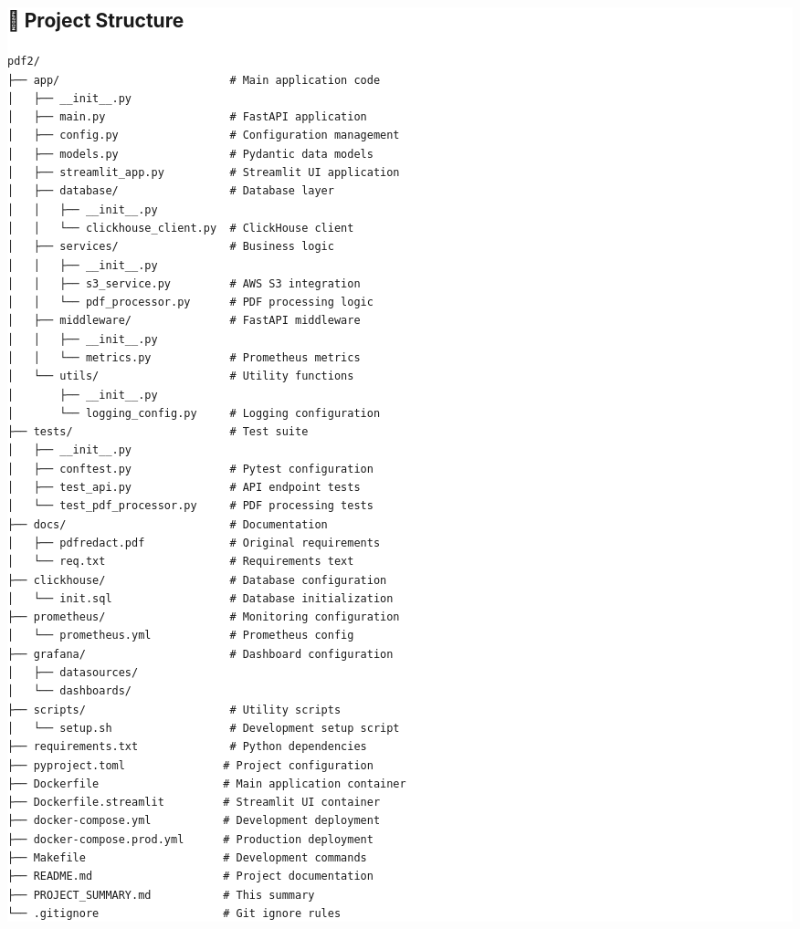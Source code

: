 ## 📁 Project Structure

```
pdf2/
├── app/                          # Main application code
│   ├── __init__.py
│   ├── main.py                   # FastAPI application
│   ├── config.py                 # Configuration management
│   ├── models.py                 # Pydantic data models
│   ├── streamlit_app.py          # Streamlit UI application
│   ├── database/                 # Database layer
│   │   ├── __init__.py
│   │   └── clickhouse_client.py  # ClickHouse client
│   ├── services/                 # Business logic
│   │   ├── __init__.py
│   │   ├── s3_service.py         # AWS S3 integration
│   │   └── pdf_processor.py      # PDF processing logic
│   ├── middleware/               # FastAPI middleware
│   │   ├── __init__.py
│   │   └── metrics.py            # Prometheus metrics
│   └── utils/                    # Utility functions
│       ├── __init__.py
│       └── logging_config.py     # Logging configuration
├── tests/                        # Test suite
│   ├── __init__.py
│   ├── conftest.py               # Pytest configuration
│   ├── test_api.py               # API endpoint tests
│   └── test_pdf_processor.py     # PDF processing tests
├── docs/                         # Documentation
│   ├── pdfredact.pdf             # Original requirements
│   └── req.txt                   # Requirements text
├── clickhouse/                   # Database configuration
│   └── init.sql                  # Database initialization
├── prometheus/                   # Monitoring configuration
│   └── prometheus.yml            # Prometheus config
├── grafana/                      # Dashboard configuration
│   ├── datasources/
│   └── dashboards/
├── scripts/                      # Utility scripts
│   └── setup.sh                  # Development setup script
├── requirements.txt              # Python dependencies
├── pyproject.toml               # Project configuration
├── Dockerfile                   # Main application container
├── Dockerfile.streamlit         # Streamlit UI container
├── docker-compose.yml           # Development deployment
├── docker-compose.prod.yml      # Production deployment
├── Makefile                     # Development commands
├── README.md                    # Project documentation
├── PROJECT_SUMMARY.md           # This summary
└── .gitignore                   # Git ignore rules
```
